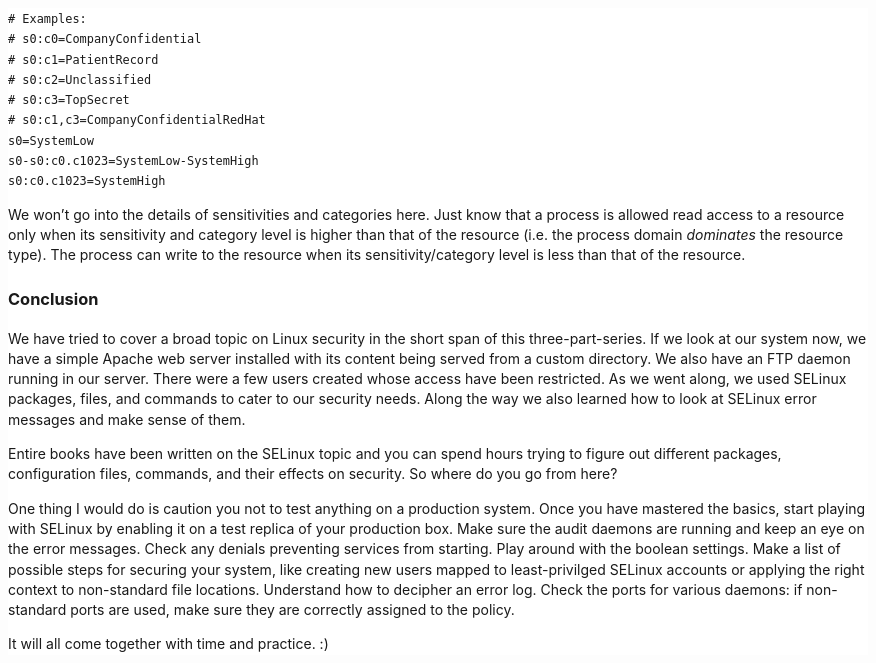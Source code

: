     # Examples:
    # s0:c0=CompanyConfidential
    # s0:c1=PatientRecord
    # s0:c2=Unclassified
    # s0:c3=TopSecret
    # s0:c1,c3=CompanyConfidentialRedHat
    s0=SystemLow
    s0-s0:c0.c1023=SystemLow-SystemHigh
    s0:c0.c1023=SystemHigh

We won’t go into the details of sensitivities and categories here. Just know that a process is allowed read access to a resource only when its sensitivity and category level is higher than that of the resource (i.e. the process domain _dominates_ the resource type). The process can write to the resource when its sensitivity/category level is less than that of the resource.

### Conclusion

We have tried to cover a broad topic on Linux security in the short span of this three-part-series. If we look at our system now, we have a simple Apache web server installed with its content being served from a custom directory. We also have an FTP daemon running in our server. There were a few users created whose access have been restricted. As we went along, we used SELinux packages, files, and commands to cater to our security needs. Along the way we also learned how to look at SELinux error messages and make sense of them.

Entire books have been written on the SELinux topic and you can spend hours trying to figure out different packages, configuration files, commands, and their effects on security. So where do you go from here?

One thing I would do is caution you not to test anything on a production system. Once you have mastered the basics, start playing with SELinux by enabling it on a test replica of your production box. Make sure the audit daemons are running and keep an eye on the error messages. Check any denials preventing services from starting. Play around with the boolean settings. Make a list of possible steps for securing your system, like creating new users mapped to least-privilged SELinux accounts or applying the right context to non-standard file locations. Understand how to decipher an error log. Check the ports for various daemons: if non-standard ports are used, make sure they are correctly assigned to the policy.

It will all come together with time and practice. :)
